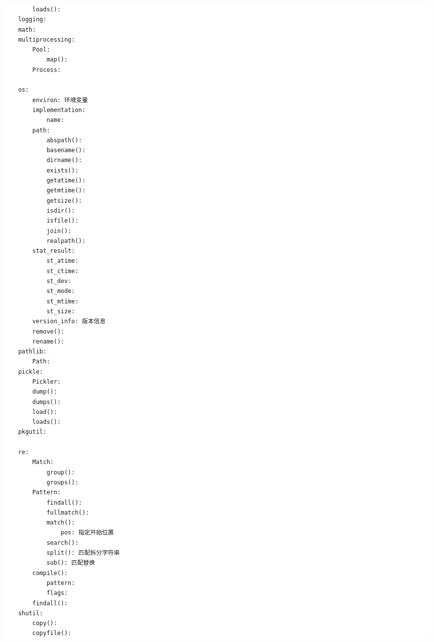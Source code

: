 ```
		loads():
	logging:
	math:
	multiprocessing:
		Pool:
			map():
		Process:
			
	os:
		environ: 环境变量
		implementation:
			name:
		path:
			abspath():
			basename():
			dirname():
			exists():
			getatime():
			getmtime():
			getsize():
			isdir():
			isfile():
			join():
			realpath():
		stat_result:
			st_atime:
			st_ctime:
			st_dev:
			st_mode:
			st_mtime:
			st_size:
		version_info: 版本信息
		remove():
		rename():
	pathlib:
		Path:
	pickle:
		Pickler:
		dump():
		dumps():
		load():
		loads():
	pkgutil:
		
	re:
		Match:
			group():
			groups():
		Pattern:
			findall():
			fullmatch():
			match():
				pos: 指定开始位置
			search():
			split(): 匹配拆分字符串
			sub(): 匹配替换
		compile(): 
			pattern:
			flags:
		findall():
	shutil:
		copy():
		copyfile():
```